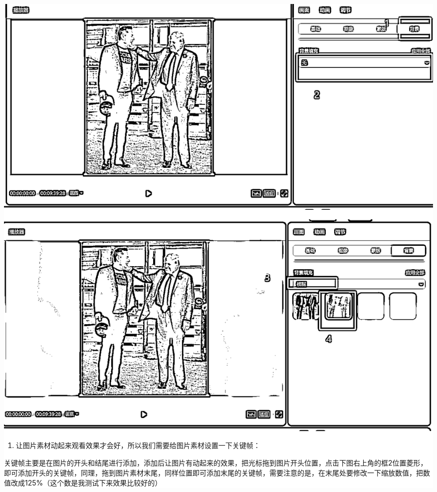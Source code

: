 ![](img/30e872d246e874fb2622f8d77e9c14aa.png)

![](img/a93992e6864ba4cd5b2420ef6b9cccd7.png)

1.  让图片素材动起来观看效果才会好，所以我们需要给图片素材设置一下关键帧：

关键帧主要是在图片的开头和结尾进行添加，添加后让图片有动起来的效果，把光标拖到图片开头位置，点击下图右上角的框2位置菱形，即可添加开头的关键帧，同理，拖到图片素材末尾，同样位置即可添加末尾的关键帧，需要注意的是，在末尾处要修改一下缩放数值，把数值改成125%（这个数是我测试下来效果比较好的）
